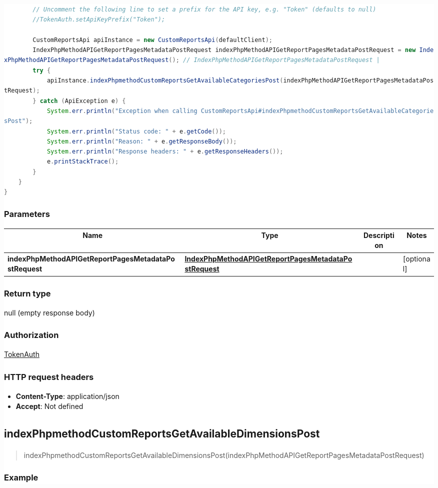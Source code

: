 ```java
        // Uncomment the following line to set a prefix for the API key, e.g. "Token" (defaults to null)
        //TokenAuth.setApiKeyPrefix("Token");

        CustomReportsApi apiInstance = new CustomReportsApi(defaultClient);
        IndexPhpMethodAPIGetReportPagesMetadataPostRequest indexPhpMethodAPIGetReportPagesMetadataPostRequest = new IndexPhpMethodAPIGetReportPagesMetadataPostRequest(); // IndexPhpMethodAPIGetReportPagesMetadataPostRequest | 
        try {
            apiInstance.indexPhpmethodCustomReportsGetAvailableCategoriesPost(indexPhpMethodAPIGetReportPagesMetadataPostRequest);
        } catch (ApiException e) {
            System.err.println("Exception when calling CustomReportsApi#indexPhpmethodCustomReportsGetAvailableCategoriesPost");
            System.err.println("Status code: " + e.getCode());
            System.err.println("Reason: " + e.getResponseBody());
            System.err.println("Response headers: " + e.getResponseHeaders());
            e.printStackTrace();
        }
    }
}
```

### Parameters


| Name | Type | Description  | Notes |
|------------- | ------------- | ------------- | -------------|
| **indexPhpMethodAPIGetReportPagesMetadataPostRequest** | [**IndexPhpMethodAPIGetReportPagesMetadataPostRequest**](IndexPhpMethodAPIGetReportPagesMetadataPostRequest.md)|  | [optional] |

### Return type

null (empty response body)

### Authorization

[TokenAuth](../README.md#TokenAuth)

### HTTP request headers

- **Content-Type**: application/json
- **Accept**: Not defined



## indexPhpmethodCustomReportsGetAvailableDimensionsPost

> indexPhpmethodCustomReportsGetAvailableDimensionsPost(indexPhpMethodAPIGetReportPagesMetadataPostRequest)



### Example
